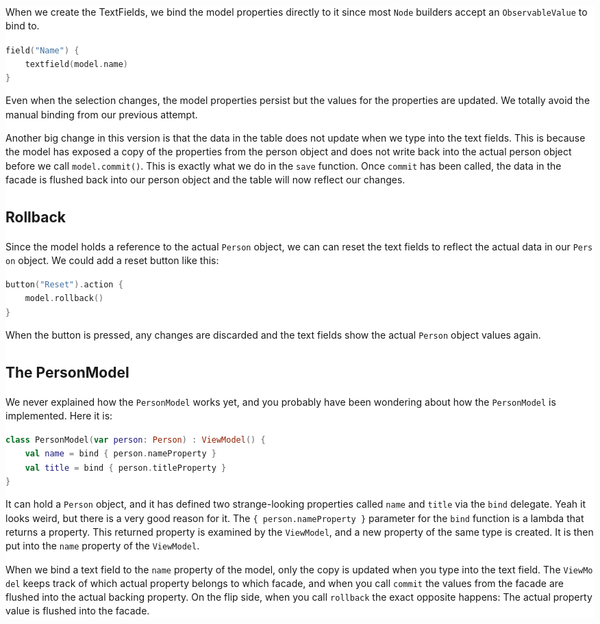When we create the TextFields, we bind the model properties directly to it since most `Node` builders accept an `ObservableValue` to bind to.

```kotlin
field("Name") {
    textfield(model.name)
}
```

Even when the selection changes, the model properties persist but the values for the properties are updated. We totally avoid the manual binding from our previous attempt.

Another big change in this version is that the data in the table does not update when we type into the text fields. This is because the model has exposed a copy of the properties from the person object and does not write back into the actual person object before we call `model.commit()`. This is exactly what we do in the `save` function. Once `commit` has been called, the data in the facade is flushed back into our person object and the table will now reflect our changes.

## Rollback

Since the model holds a reference to the actual `Person` object, we can can reset the text fields to reflect the actual data in our `Person` object. We could add a reset button like this:

```kotlin
button("Reset").action {
    model.rollback()
}
```

When the button is pressed, any changes are discarded and the text fields show the actual `Person` object values again.

## The PersonModel

We never explained how the `PersonModel` works yet, and you probably have been wondering about how the `PersonModel` is implemented. Here it is:

```kotlin
class PersonModel(var person: Person) : ViewModel() {
    val name = bind { person.nameProperty }
    val title = bind { person.titleProperty }
}
```

It can hold a `Person` object, and it has defined two strange-looking properties called `name` and `title` via the `bind` delegate. Yeah it looks weird, but there is a very good reason for it. The `{ person.nameProperty }` parameter for the `bind` function is a lambda that returns a property. This returned property is examined by the `ViewModel`, and a new property of the same type is created. It is then put into the `name` property of the `ViewModel`.

When we bind a text field to the `name` property of the model, only the copy is updated when you type into the text field. The `ViewModel` keeps track of which actual property belongs to which facade, and when you call `commit` the values from the facade are flushed into the actual backing property. On the flip side, when you call `rollback` the exact opposite happens: The actual property value is flushed into the facade.
